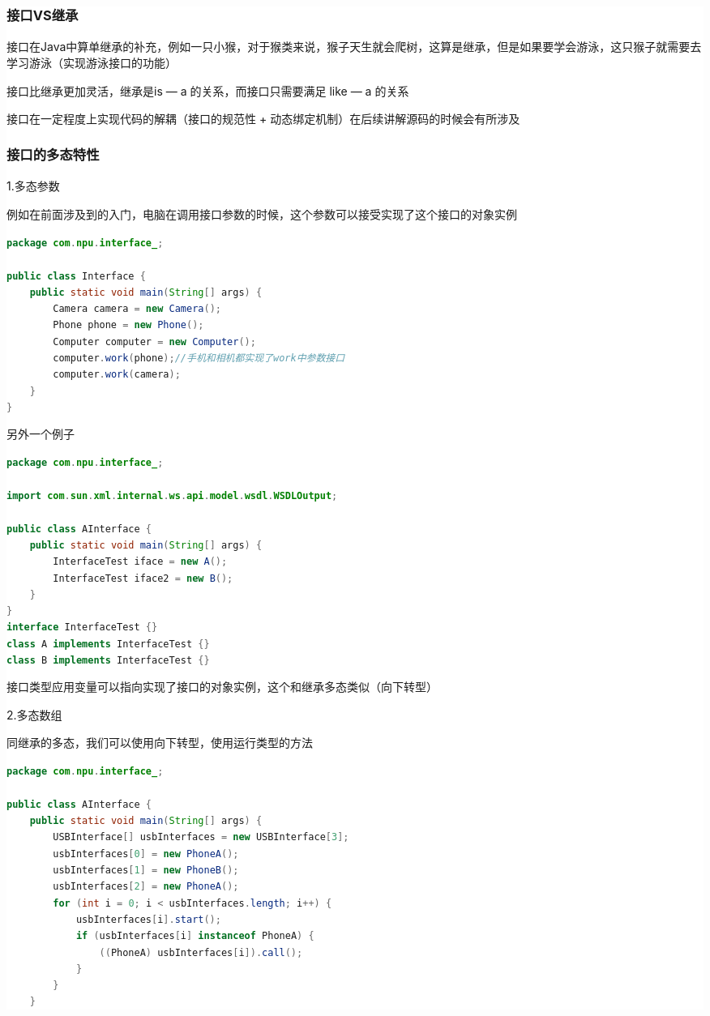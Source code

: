### 接口VS继承

接口在Java中算单继承的补充，例如一只小猴，对于猴类来说，猴子天生就会爬树，这算是继承，但是如果要学会游泳，这只猴子就需要去学习游泳（实现游泳接口的功能）

接口比继承更加灵活，继承是is — a 的关系，而接口只需要满足 like — a 的关系

接口在一定程度上实现代码的解耦（接口的规范性 + 动态绑定机制）在后续讲解源码的时候会有所涉及

### 接口的多态特性

1.多态参数

例如在前面涉及到的入门，电脑在调用接口参数的时候，这个参数可以接受实现了这个接口的对象实例

```java
package com.npu.interface_;

public class Interface {
    public static void main(String[] args) {
        Camera camera = new Camera();
        Phone phone = new Phone();
        Computer computer = new Computer();
        computer.work(phone);//手机和相机都实现了work中参数接口
        computer.work(camera);
    }
}
```

另外一个例子

```java
package com.npu.interface_;

import com.sun.xml.internal.ws.api.model.wsdl.WSDLOutput;

public class AInterface {
    public static void main(String[] args) {
        InterfaceTest iface = new A();
        InterfaceTest iface2 = new B();
    }
}
interface InterfaceTest {}
class A implements InterfaceTest {}
class B implements InterfaceTest {}
```

接口类型应用变量可以指向实现了接口的对象实例，这个和继承多态类似（向下转型）



2.多态数组

同继承的多态，我们可以使用向下转型，使用运行类型的方法

```java
package com.npu.interface_;

public class AInterface {
    public static void main(String[] args) {
        USBInterface[] usbInterfaces = new USBInterface[3];
        usbInterfaces[0] = new PhoneA();
        usbInterfaces[1] = new PhoneB();
        usbInterfaces[2] = new PhoneA();
        for (int i = 0; i < usbInterfaces.length; i++) {
            usbInterfaces[i].start();
            if (usbInterfaces[i] instanceof PhoneA) {
                ((PhoneA) usbInterfaces[i]).call();
            }
        }
    }
```